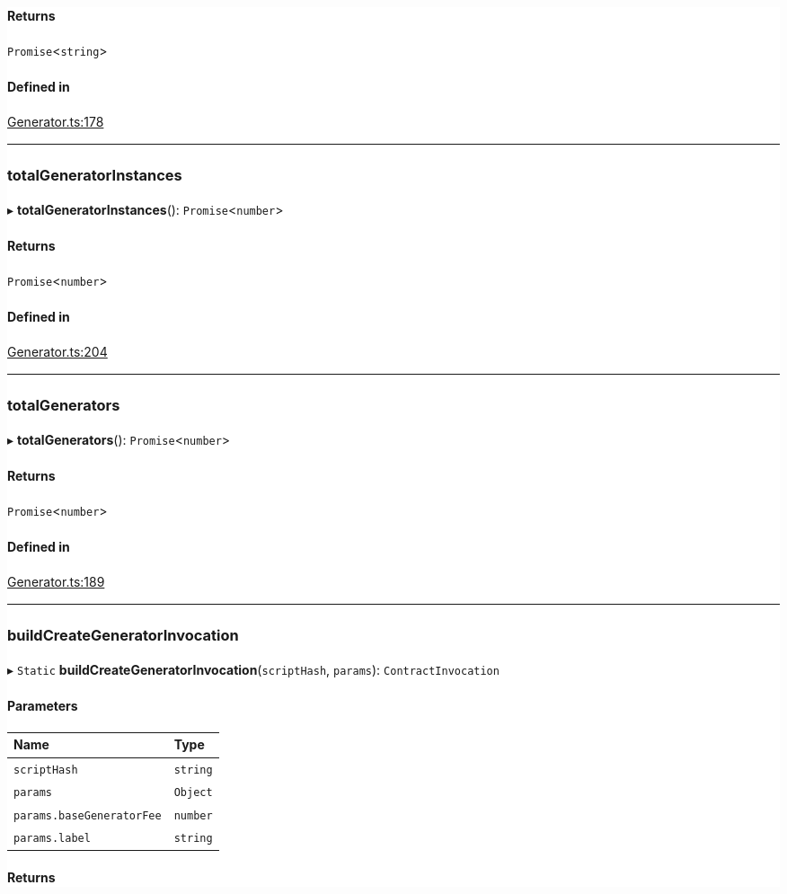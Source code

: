 #### Returns

`Promise`<`string`\>

#### Defined in

[Generator.ts:178](https://github.com/CityOfZion/props/blob/cdf3f2f/sdk/src/Generator.ts#L178)

___

### totalGeneratorInstances

▸ **totalGeneratorInstances**(): `Promise`<`number`\>

#### Returns

`Promise`<`number`\>

#### Defined in

[Generator.ts:204](https://github.com/CityOfZion/props/blob/cdf3f2f/sdk/src/Generator.ts#L204)

___

### totalGenerators

▸ **totalGenerators**(): `Promise`<`number`\>

#### Returns

`Promise`<`number`\>

#### Defined in

[Generator.ts:189](https://github.com/CityOfZion/props/blob/cdf3f2f/sdk/src/Generator.ts#L189)

___

### buildCreateGeneratorInvocation

▸ `Static` **buildCreateGeneratorInvocation**(`scriptHash`, `params`): `ContractInvocation`

#### Parameters

| Name | Type |
| :------ | :------ |
| `scriptHash` | `string` |
| `params` | `Object` |
| `params.baseGeneratorFee` | `number` |
| `params.label` | `string` |

#### Returns
